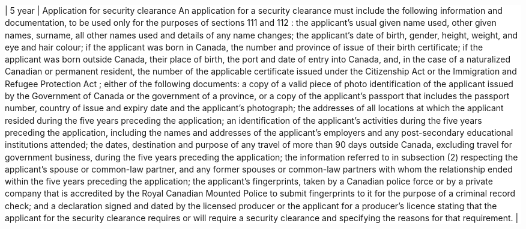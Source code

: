 | 5 year     | Application for security clearance An application for a security clearance must include the following information and documentation, to be used only for the purposes of sections  111  and  112 : the applicant’s usual given name used, other given names, surname, all other names used and details of any name changes; the applicant’s date of birth, gender, height, weight, and eye and hair colour; if the applicant was born in Canada, the number and province of issue of their birth certificate; if the applicant was born outside Canada, their place of birth, the port and date of entry into Canada, and, in the case of a naturalized Canadian or permanent resident, the number of the applicable certificate issued under the  Citizenship Act  or the  Immigration and Refugee Protection Act ; either of the following documents: a copy of a valid piece of photo identification of the applicant issued by the Government of Canada or the government of a province, or a copy of the applicant’s passport that includes the passport number, country of issue and expiry date and the applicant’s photograph; the addresses of all locations at which the applicant resided during the five years preceding the application; an identification of the applicant’s activities during the five years preceding the application, including the names and addresses of the applicant’s employers and any post-secondary educational institutions attended; the dates, destination and purpose of any travel of more than 90 days outside Canada, excluding travel for government business, during the five years preceding the application; the information referred to in subsection (2) respecting the applicant’s spouse or common-law partner, and any former spouses or common-law partners with whom the relationship ended within the five years preceding the application; the applicant’s fingerprints, taken by a Canadian police force or by a private company that is accredited by the Royal Canadian Mounted Police to submit fingerprints to it for the purpose of a criminal record check; and a declaration signed and dated by the licensed producer or the applicant for a producer’s licence stating that the applicant for the security clearance requires or will require a security clearance and specifying the reasons for that requirement.                                                                                                                                                                                                                                                                                                                                                                                                                                                                                                                                                                                                                                                                                                                                                                                                                                                                                                                                                                                                                                                                                                                                                                                                                                                                                                                                                                                                                                                                               |
